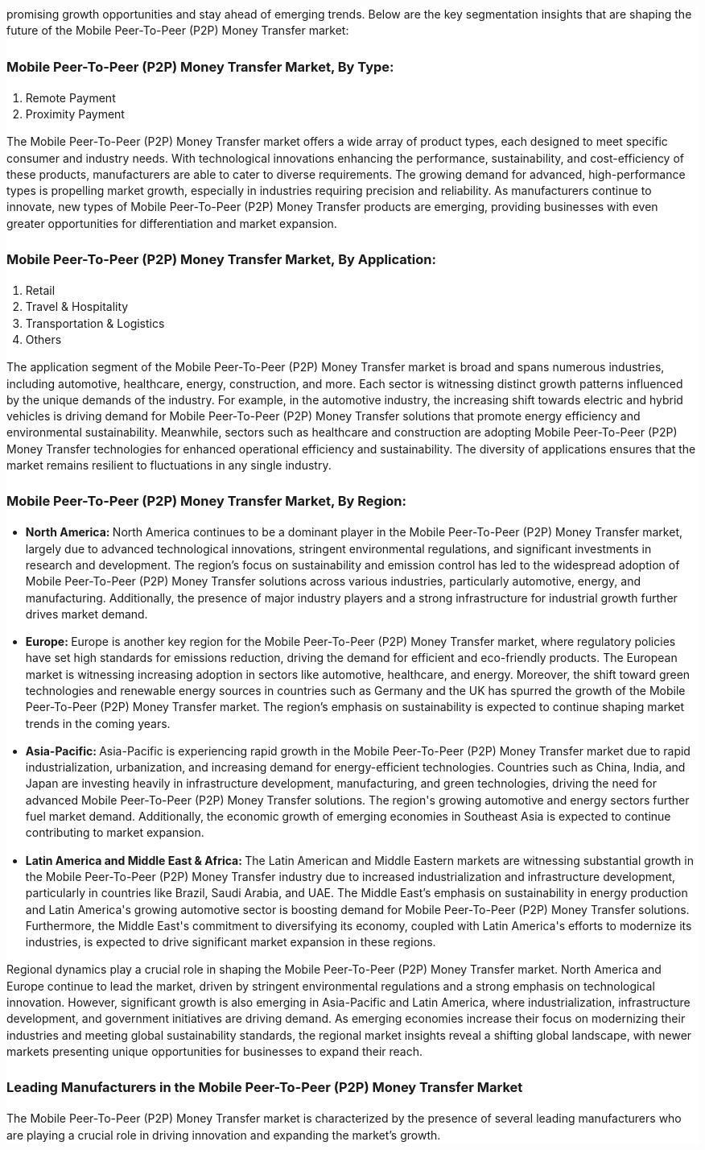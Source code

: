 promising growth opportunities and stay ahead of emerging trends. Below are the key segmentation insights that are shaping the future of the Mobile Peer-To-Peer (P2P) Money Transfer market:</p><h3><strong>Mobile Peer-To-Peer (P2P) Money Transfer Market, By Type:<br /></strong></h3><ol><li>Remote Payment<li> Proximity Payment</li></ol><p>The Mobile Peer-To-Peer (P2P) Money Transfer market offers a wide array of product types, each designed to meet specific consumer and industry needs. With technological innovations enhancing the performance, sustainability, and cost-efficiency of these products, manufacturers are able to cater to diverse requirements. The growing demand for advanced, high-performance types is propelling market growth, especially in industries requiring precision and reliability. As manufacturers continue to innovate, new types of Mobile Peer-To-Peer (P2P) Money Transfer products are emerging, providing businesses with even greater opportunities for differentiation and market expansion.</p><h3>Mobile Peer-To-Peer (P2P) Money Transfer Market,&nbsp;By Application:</h3><ol><li>Retail<li> Travel & Hospitality<li> Transportation & Logistics<li> Others</li></ol><p>The application segment of the Mobile Peer-To-Peer (P2P) Money Transfer market is broad and spans numerous industries, including automotive, healthcare, energy, construction, and more. Each sector is witnessing distinct growth patterns influenced by the unique demands of the industry. For example, in the automotive industry, the increasing shift towards electric and hybrid vehicles is driving demand for Mobile Peer-To-Peer (P2P) Money Transfer solutions that promote energy efficiency and environmental sustainability. Meanwhile, sectors such as healthcare and construction are adopting Mobile Peer-To-Peer (P2P) Money Transfer technologies for enhanced operational efficiency and sustainability. The diversity of applications ensures that the market remains resilient to fluctuations in any single industry.</p><h3>Mobile Peer-To-Peer (P2P) Money Transfer Market, By Region:</h3><ul><li><p><strong>North America:&nbsp;</strong>North America continues to be a dominant player in the Mobile Peer-To-Peer (P2P) Money Transfer market, largely due to advanced technological innovations, stringent environmental regulations, and significant investments in research and development. The region&rsquo;s focus on sustainability and emission control has led to the widespread adoption of Mobile Peer-To-Peer (P2P) Money Transfer solutions across various industries, particularly automotive, energy, and manufacturing. Additionally, the presence of major industry players and a strong infrastructure for industrial growth further drives market demand.</p></li><li><p><strong><strong>Europe:&nbsp;</strong></strong>Europe is another key region for the Mobile Peer-To-Peer (P2P) Money Transfer market, where regulatory policies have set high standards for emissions reduction, driving the demand for efficient and eco-friendly products. The European market is witnessing increasing adoption in sectors like automotive, healthcare, and energy. Moreover, the shift toward green technologies and renewable energy sources in countries such as Germany and the UK has spurred the growth of the Mobile Peer-To-Peer (P2P) Money Transfer market. The region&rsquo;s emphasis on sustainability is expected to continue shaping market trends in the coming years.</p></li><li><p><strong><strong>Asia-Pacific:&nbsp;</strong></strong>Asia-Pacific is experiencing rapid growth in the Mobile Peer-To-Peer (P2P) Money Transfer market due to rapid industrialization, urbanization, and increasing demand for energy-efficient technologies. Countries such as China, India, and Japan are investing heavily in infrastructure development, manufacturing, and green technologies, driving the need for advanced Mobile Peer-To-Peer (P2P) Money Transfer solutions. The region's growing automotive and energy sectors further fuel market demand. Additionally, the economic growth of emerging economies in Southeast Asia is expected to continue contributing to market expansion.</p></li><li><p><strong><strong>Latin America and Middle East &amp; Africa:&nbsp;</strong></strong>The Latin American and Middle Eastern markets are witnessing substantial growth in the Mobile Peer-To-Peer (P2P) Money Transfer industry due to increased industrialization and infrastructure development, particularly in countries like Brazil, Saudi Arabia, and UAE. The Middle East&rsquo;s emphasis on sustainability in energy production and Latin America's growing automotive sector is boosting demand for Mobile Peer-To-Peer (P2P) Money Transfer solutions. Furthermore, the Middle East's commitment to diversifying its economy, coupled with Latin America's efforts to modernize its industries, is expected to drive significant market expansion in these regions.</p></li></ul><p>Regional dynamics play a crucial role in shaping the Mobile Peer-To-Peer (P2P) Money Transfer market. North America and Europe continue to lead the market, driven by stringent environmental regulations and a strong emphasis on technological innovation. However, significant growth is also emerging in Asia-Pacific and Latin America, where industrialization, infrastructure development, and government initiatives are driving demand. As emerging economies increase their focus on modernizing their industries and meeting global sustainability standards, the regional market insights reveal a shifting global landscape, with newer markets presenting unique opportunities for businesses to expand their reach.</p><h3><strong>Leading Manufacturers in the Mobile Peer-To-Peer (P2P) Money Transfer Market</strong></h3><p>The Mobile Peer-To-Peer (P2P) Money Transfer market is characterized by the presence of several leading manufacturers who are playing a crucial role in driving innovation and expanding the market&rsquo;s growth.